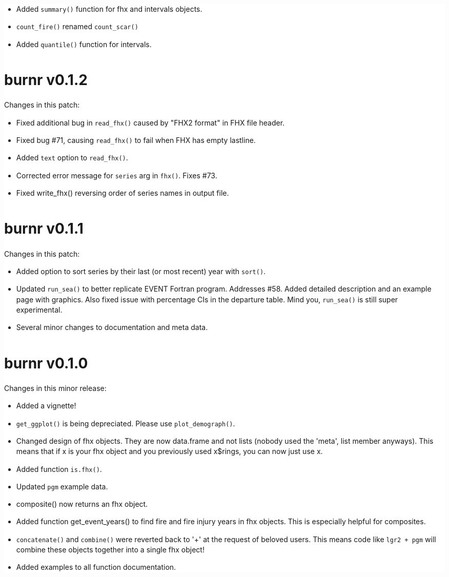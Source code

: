 * Added `summary()` function for fhx and intervals objects.

* `count_fire()` renamed `count_scar()`

* Added `quantile()` function for intervals.


# burnr v0.1.2

Changes in this patch:

* Fixed additional bug in `read_fhx()` caused by "FHX2 format" in FHX file header.

* Fixed bug #71, causing `read_fhx()` to fail when FHX has empty lastline.

* Added `text` option to `read_fhx()`.

* Corrected error message for `series` arg in `fhx()`. Fixes #73.

* Fixed write_fhx() reversing order of series names in output file.

# burnr v0.1.1

Changes in this patch:

* Added option to sort series by their last (or most recent) year with `sort()`.

* Updated `run_sea()` to better replicate EVENT Fortran program. Addresses #58. Added detailed description and an example page with graphics. Also fixed issue with percentage CIs in the departure table. Mind you, `run_sea()` is still super experimental.

* Several minor changes to documentation and meta data.

# burnr v0.1.0

Changes in this minor release:

* Added a vignette!

* `get_ggplot()` is being depreciated. Please use `plot_demograph()`.

* Changed design of fhx objects. They are now data.frame and not lists (nobody used the 'meta', list member anyways). This means that if x is your fhx object and you previously used x$rings, you can now just use x.

* Added function `is.fhx()`.

* Updated `pgm` example data.

* composite() now returns an fhx object.

* Added function get_event_years() to find fire and fire injury years in fhx objects. This is especially helpful for composites.

* `concatenate()` and `combine()` were reverted back to '+' at the request of beloved users. This means code like `lgr2 + pgm` will combine these objects together into a single fhx object!

* Added examples to all function documentation.
